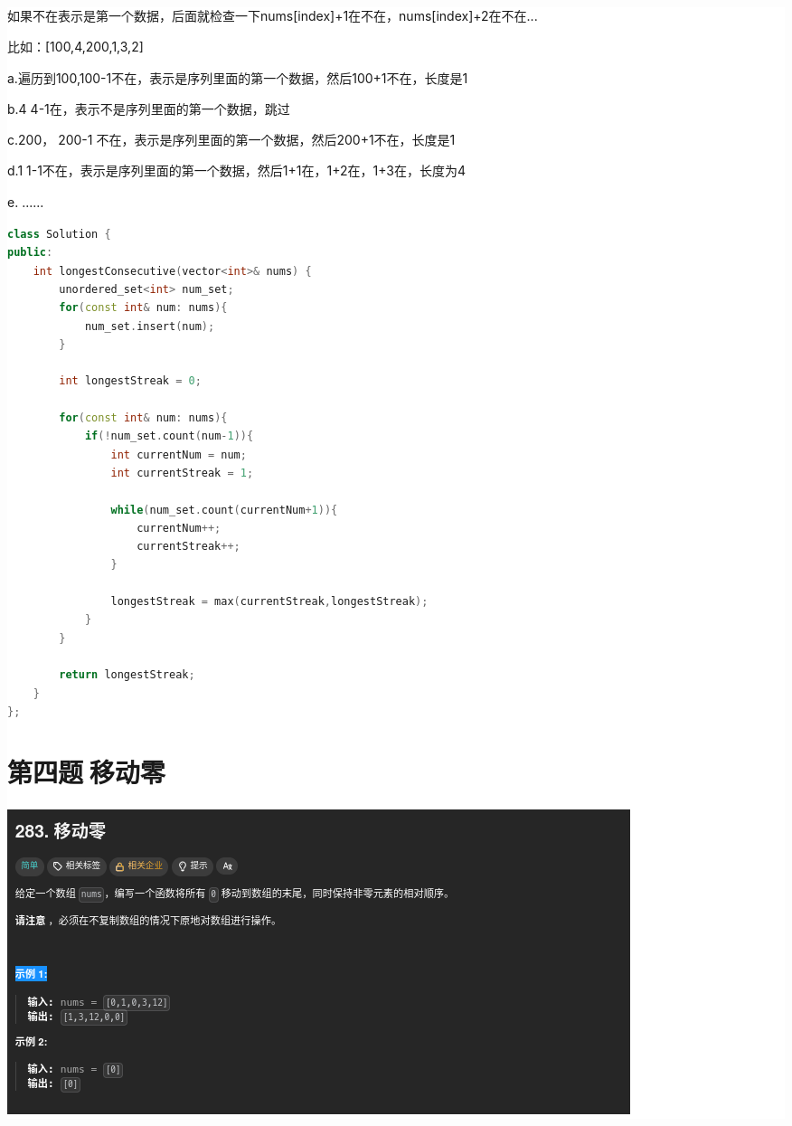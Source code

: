 如果不在表示是第一个数据，后面就检查一下nums[index]+1在不在，nums[index]+2在不在...

比如：[100,4,200,1,3,2]

a.遍历到100,100-1不在，表示是序列里面的第一个数据，然后100+1不在，长度是1

b.4 4-1在，表示不是序列里面的第一个数据，跳过

c.200， 200-1 不在，表示是序列里面的第一个数据，然后200+1不在，长度是1

d.1 1-1不在，表示是序列里面的第一个数据，然后1+1在，1+2在，1+3在，长度为4

e. ......

```cpp
class Solution {
public:
    int longestConsecutive(vector<int>& nums) {
        unordered_set<int> num_set;
        for(const int& num: nums){
            num_set.insert(num);
        }

        int longestStreak = 0;

        for(const int& num: nums){
            if(!num_set.count(num-1)){
                int currentNum = num;
                int currentStreak = 1;

                while(num_set.count(currentNum+1)){
                    currentNum++;
                    currentStreak++;
                }
                
                longestStreak = max(currentStreak,longestStreak);
            }
        }

        return longestStreak;
    }
};
```

# 第四题 移动零

![alt text](image/4.png)

